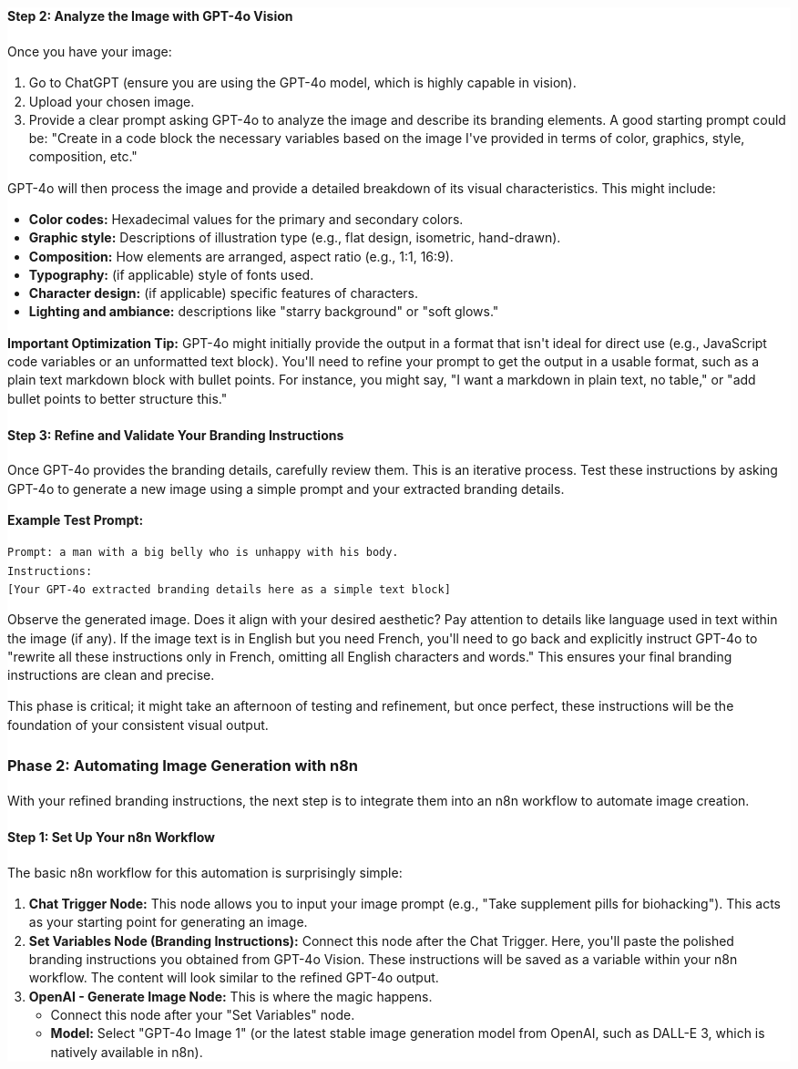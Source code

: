 #### Step 2: Analyze the Image with GPT-4o Vision
Once you have your image:
1. Go to ChatGPT (ensure you are using the GPT-4o model, which is highly capable in vision).
2. Upload your chosen image.
3. Provide a clear prompt asking GPT-4o to analyze the image and describe its branding elements. A good starting prompt could be: "Create in a code block the necessary variables based on the image I've provided in terms of color, graphics, style, composition, etc."

GPT-4o will then process the image and provide a detailed breakdown of its visual characteristics. This might include:
*   **Color codes:** Hexadecimal values for the primary and secondary colors.
*   **Graphic style:** Descriptions of illustration type (e.g., flat design, isometric, hand-drawn).
*   **Composition:** How elements are arranged, aspect ratio (e.g., 1:1, 16:9).
*   **Typography:** (if applicable) style of fonts used.
*   **Character design:** (if applicable) specific features of characters.
*   **Lighting and ambiance:** descriptions like "starry background" or "soft glows."

**Important Optimization Tip:** GPT-4o might initially provide the output in a format that isn't ideal for direct use (e.g., JavaScript code variables or an unformatted text block). You'll need to refine your prompt to get the output in a usable format, such as a plain text markdown block with bullet points. For instance, you might say, "I want a markdown in plain text, no table," or "add bullet points to better structure this."

#### Step 3: Refine and Validate Your Branding Instructions
Once GPT-4o provides the branding details, carefully review them. This is an iterative process. Test these instructions by asking GPT-4o to generate a new image using a simple prompt and your extracted branding details.

**Example Test Prompt:**
```
Prompt: a man with a big belly who is unhappy with his body.
Instructions:
[Your GPT-4o extracted branding details here as a simple text block]
```

Observe the generated image. Does it align with your desired aesthetic? Pay attention to details like language used in text within the image (if any). If the image text is in English but you need French, you'll need to go back and explicitly instruct GPT-4o to "rewrite all these instructions only in French, omitting all English characters and words." This ensures your final branding instructions are clean and precise.

This phase is critical; it might take an afternoon of testing and refinement, but once perfect, these instructions will be the foundation of your consistent visual output.

### Phase 2: Automating Image Generation with n8n

With your refined branding instructions, the next step is to integrate them into an n8n workflow to automate image creation.

#### Step 1: Set Up Your n8n Workflow
The basic n8n workflow for this automation is surprisingly simple:

1.  **Chat Trigger Node:** This node allows you to input your image prompt (e.g., "Take supplement pills for biohacking"). This acts as your starting point for generating an image.
2.  **Set Variables Node (Branding Instructions):** Connect this node after the Chat Trigger. Here, you'll paste the polished branding instructions you obtained from GPT-4o Vision. These instructions will be saved as a variable within your n8n workflow. The content will look similar to the refined GPT-4o output.
3.  **OpenAI - Generate Image Node:** This is where the magic happens.
    *   Connect this node after your "Set Variables" node.
    *   **Model:** Select "GPT-4o Image 1" (or the latest stable image generation model from OpenAI, such as DALL-E 3, which is natively available in n8n).
